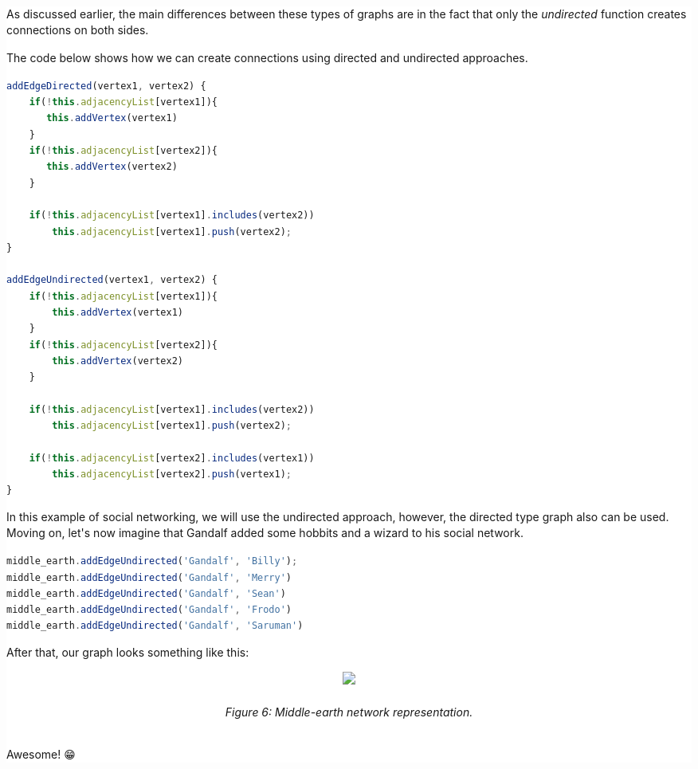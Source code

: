 As discussed earlier, the main differences between these types of graphs are in the fact that only the _undirected_ function creates connections on both sides.

The code below shows how we can create connections using directed and undirected approaches. 

```javascript
addEdgeDirected(vertex1, vertex2) { 
    if(!this.adjacencyList[vertex1]){
       this.addVertex(vertex1)
    }
    if(!this.adjacencyList[vertex2]){
       this.addVertex(vertex2)
    }

    if(!this.adjacencyList[vertex1].includes(vertex2))
        this.adjacencyList[vertex1].push(vertex2);   
}

addEdgeUndirected(vertex1, vertex2) { 
    if(!this.adjacencyList[vertex1]){
        this.addVertex(vertex1)
    }
    if(!this.adjacencyList[vertex2]){
        this.addVertex(vertex2)
    }
    
    if(!this.adjacencyList[vertex1].includes(vertex2))
        this.adjacencyList[vertex1].push(vertex2);    

    if(!this.adjacencyList[vertex2].includes(vertex1))
        this.adjacencyList[vertex2].push(vertex1); 
}
```

In this example of social networking, we will use the undirected approach, however, the directed type graph also can be used. Moving on, let's now imagine that Gandalf added some hobbits and a wizard to his social network.

```javascript
middle_earth.addEdgeUndirected('Gandalf', 'Billy');
middle_earth.addEdgeUndirected('Gandalf', 'Merry')
middle_earth.addEdgeUndirected('Gandalf', 'Sean')
middle_earth.addEdgeUndirected('Gandalf', 'Frodo')
middle_earth.addEdgeUndirected('Gandalf', 'Saruman')
```

After that, our graph looks something like this:

<div style="text-align:center"><img src="https://dev-to-uploads.s3.amazonaws.com/i/kpvbr8tu1c7clj93j1lr.png" /></div>

###### <center>Figure 6: Middle-earth network representation.</center>

Awesome! 😁 
